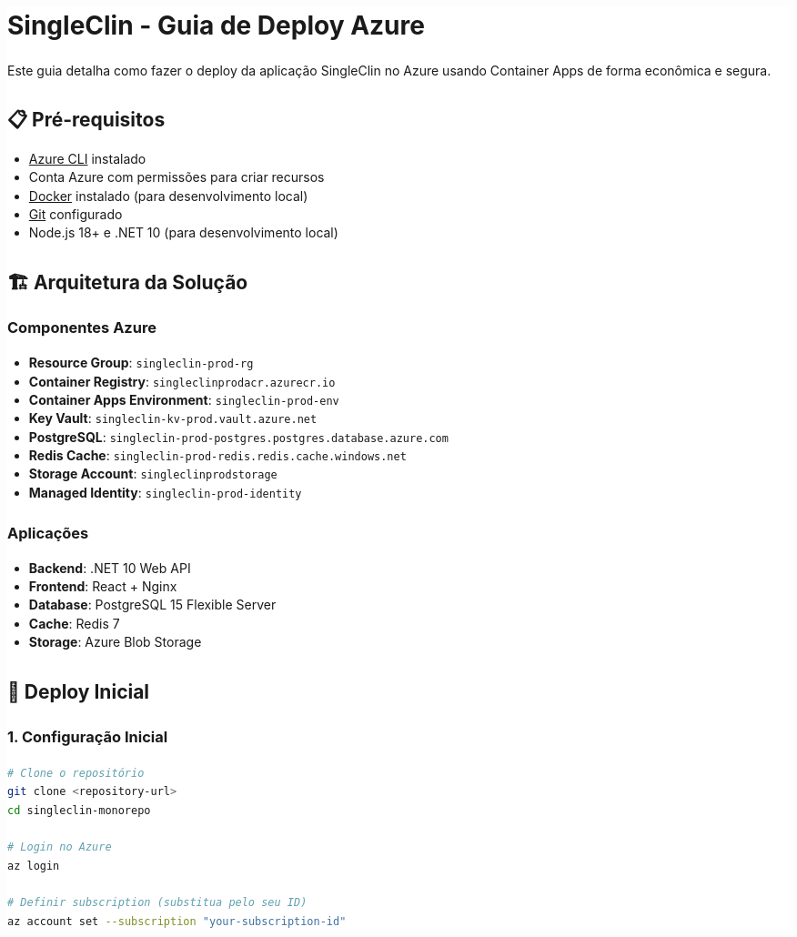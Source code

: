 # SingleClin - Guia de Deploy Azure

Este guia detalha como fazer o deploy da aplicação SingleClin no Azure usando Container Apps de forma econômica e segura.

## 📋 Pré-requisitos

- [Azure CLI](https://docs.microsoft.com/cli/azure/install-azure-cli) instalado
- Conta Azure com permissões para criar recursos
- [Docker](https://docs.docker.com/get-docker/) instalado (para desenvolvimento local)
- [Git](https://git-scm.com/) configurado
- Node.js 18+ e .NET 10 (para desenvolvimento local)

## 🏗️ Arquitetura da Solução

### Componentes Azure

- **Resource Group**: `singleclin-prod-rg`
- **Container Registry**: `singleclinprodacr.azurecr.io`
- **Container Apps Environment**: `singleclin-prod-env`
- **Key Vault**: `singleclin-kv-prod.vault.azure.net`
- **PostgreSQL**: `singleclin-prod-postgres.postgres.database.azure.com`
- **Redis Cache**: `singleclin-prod-redis.redis.cache.windows.net`
- **Storage Account**: `singleclinprodstorage`
- **Managed Identity**: `singleclin-prod-identity`

### Aplicações

- **Backend**: .NET 10 Web API
- **Frontend**: React + Nginx
- **Database**: PostgreSQL 15 Flexible Server
- **Cache**: Redis 7
- **Storage**: Azure Blob Storage

## 🚀 Deploy Inicial

### 1. Configuração Inicial

```bash
# Clone o repositório
git clone <repository-url>
cd singleclin-monorepo

# Login no Azure
az login

# Definir subscription (substitua pelo seu ID)
az account set --subscription "your-subscription-id"
```
